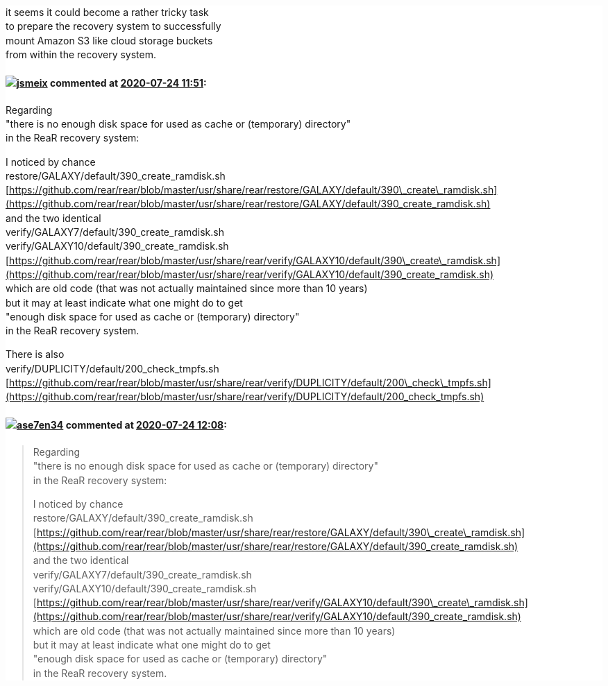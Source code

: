 it seems it could become a rather tricky task  
to prepare the recovery system to successfully  
mount Amazon S3 like cloud storage buckets  
from within the recovery system.

#### <img src="https://avatars.githubusercontent.com/u/1788608?u=925fc54e2ce01551392622446ece427f51e2f0ce&v=4" width="50">[jsmeix](https://github.com/jsmeix) commented at [2020-07-24 11:51](https://github.com/rear/rear/issues/2400#issuecomment-663501888):

Regarding  
"there is no enough disk space for used as cache or (temporary)
directory"  
in the ReaR recovery system:

I noticed by chance  
restore/GALAXY/default/390\_create\_ramdisk.sh  
[https://github.com/rear/rear/blob/master/usr/share/rear/restore/GALAXY/default/390\_create\_ramdisk.sh](https://github.com/rear/rear/blob/master/usr/share/rear/restore/GALAXY/default/390_create_ramdisk.sh)  
and the two identical  
verify/GALAXY7/default/390\_create\_ramdisk.sh  
verify/GALAXY10/default/390\_create\_ramdisk.sh  
[https://github.com/rear/rear/blob/master/usr/share/rear/verify/GALAXY10/default/390\_create\_ramdisk.sh](https://github.com/rear/rear/blob/master/usr/share/rear/verify/GALAXY10/default/390_create_ramdisk.sh)  
which are old code (that was not actually maintained since more than 10
years)  
but it may at least indicate what one might do to get  
"enough disk space for used as cache or (temporary) directory"  
in the ReaR recovery system.

There is also  
verify/DUPLICITY/default/200\_check\_tmpfs.sh  
[https://github.com/rear/rear/blob/master/usr/share/rear/verify/DUPLICITY/default/200\_check\_tmpfs.sh](https://github.com/rear/rear/blob/master/usr/share/rear/verify/DUPLICITY/default/200_check_tmpfs.sh)

#### <img src="https://avatars.githubusercontent.com/u/65528374?v=4" width="50">[ase7en34](https://github.com/ase7en34) commented at [2020-07-24 12:08](https://github.com/rear/rear/issues/2400#issuecomment-663507433):

> Regarding  
> "there is no enough disk space for used as cache or (temporary)
> directory"  
> in the ReaR recovery system:
>
> I noticed by chance  
> restore/GALAXY/default/390\_create\_ramdisk.sh  
> [https://github.com/rear/rear/blob/master/usr/share/rear/restore/GALAXY/default/390\_create\_ramdisk.sh](https://github.com/rear/rear/blob/master/usr/share/rear/restore/GALAXY/default/390_create_ramdisk.sh)  
> and the two identical  
> verify/GALAXY7/default/390\_create\_ramdisk.sh  
> verify/GALAXY10/default/390\_create\_ramdisk.sh  
> [https://github.com/rear/rear/blob/master/usr/share/rear/verify/GALAXY10/default/390\_create\_ramdisk.sh](https://github.com/rear/rear/blob/master/usr/share/rear/verify/GALAXY10/default/390_create_ramdisk.sh)  
> which are old code (that was not actually maintained since more than
> 10 years)  
> but it may at least indicate what one might do to get  
> "enough disk space for used as cache or (temporary) directory"  
> in the ReaR recovery system.